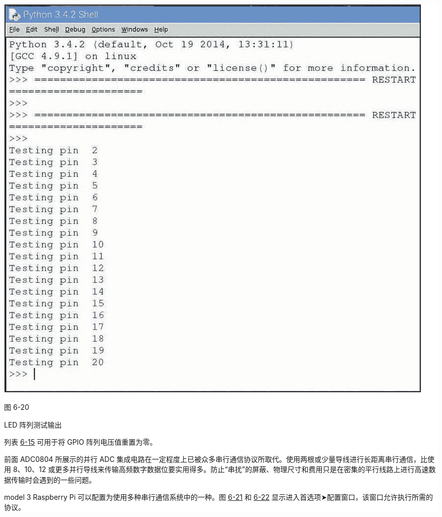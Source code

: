 ![img/503603_1_En_6_Fig20_HTML.jpg](img/503603_1_En_6_Fig20_HTML.jpg)

图 6-20

LED 阵列测试输出

列表 [6-15](#PC15) 可用于将 GPIO 阵列电压值重置为零。

前面 ADC0804 所展示的并行 ADC 集成电路在一定程度上已被众多串行通信协议所取代。使用两根或少量导线进行长距离串行通信，比使用 8、10、12 或更多并行导线来传输高频数字数据位要实用得多。防止“串扰”的屏蔽、物理尺寸和费用只是在密集的平行线路上进行高速数据传输时会遇到的一些问题。

model 3 Raspberry Pi 可以配置为使用多种串行通信系统中的一种。图 [6-21](#Fig21) 和 [6-22](#Fig22) 显示进入首选项➤配置窗口，该窗口允许执行所需的协议。
